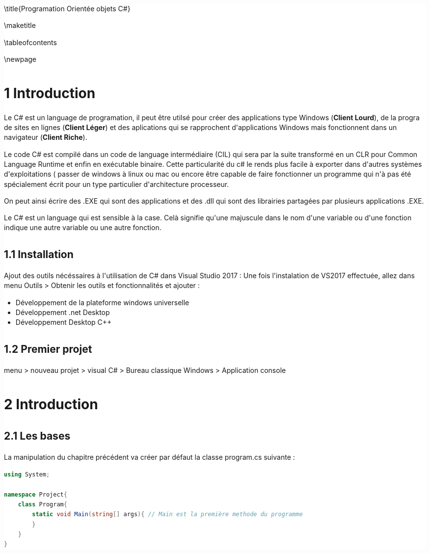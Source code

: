 \title{Programation Orientée objets C\#}

\maketitle

\tableofcontents

\newpage

# 1 Introduction

Le C# est un language de programation, il peut être utilsé pour créer des applications type Windows (**Client Lourd**), de la progra de sites en lignes (**Client Léger**) et des aplications qui se rapprochent d'applications Windows mais fonctionnent dans un navigateur (**Client Riche**).

Le code C# est compilé dans un code de language intermédiaire (CIL) qui sera par la suite transformé en un CLR pour Common Language Runtime et enfin en exécutable binaire. Cette particularité du c# le rends plus facile à exporter dans d'autres systèmes d'exploitations ( passer de windows à linux ou mac ou encore être capable de faire fonctionner un programme qui n'à pas été spécialement écrit pour un type particulier d'architecture processeur.

On peut ainsi écrire des .EXE qui sont des applications et des .dll qui sont des librairies partagées par plusieurs applications .EXE.

Le C# est un language qui est sensible à la case. Celà signifie qu'une majuscule dans le nom d'une variable ou d'une fonction indique une autre variable ou une autre fonction.

## 1.1 Installation

Ajout des outils nécéssaires à l'utilisation de C# dans Visual Studio 2017 : Une fois l'instalation de VS2017 effectuée, allez dans menu Outils \> Obtenir les outils et fonctionnalités et ajouter : 

* Développement de la plateforme windows universelle
* Développement .net Desktop
* Développement Desktop C++

## 1.2 Premier projet 

menu  \> nouveau projet \> visual C\# \> Bureau classique Windows \> Application console   

# 2 Introduction

## 2.1 Les bases

La manipulation du chapitre précédent va créer par défaut la classe program.cs suivante : 

``` cs
using System;

namespace Project{
    class Program{
        static void Main(string[] args){ // Main est la première methode du programme
        }    
    }
}
```
